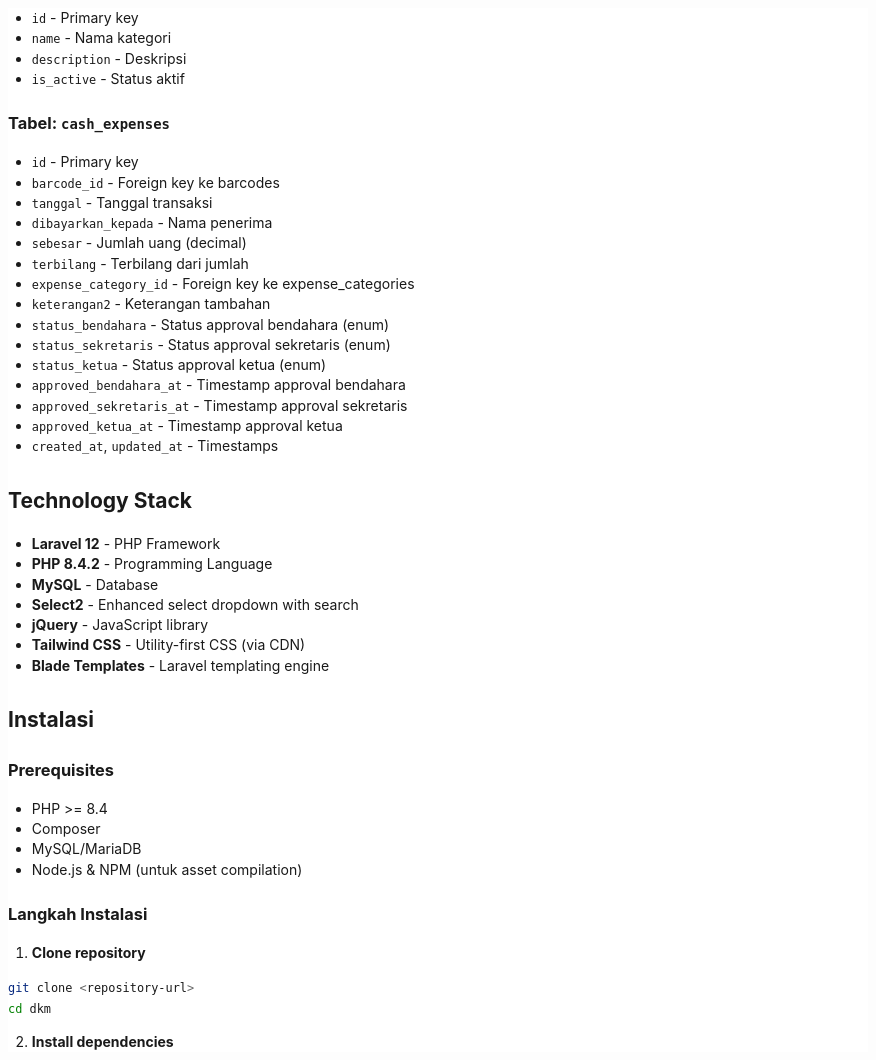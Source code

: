 -   `id` - Primary key
-   `name` - Nama kategori
-   `description` - Deskripsi
-   `is_active` - Status aktif

### Tabel: `cash_expenses`

-   `id` - Primary key
-   `barcode_id` - Foreign key ke barcodes
-   `tanggal` - Tanggal transaksi
-   `dibayarkan_kepada` - Nama penerima
-   `sebesar` - Jumlah uang (decimal)
-   `terbilang` - Terbilang dari jumlah
-   `expense_category_id` - Foreign key ke expense_categories
-   `keterangan2` - Keterangan tambahan
-   `status_bendahara` - Status approval bendahara (enum)
-   `status_sekretaris` - Status approval sekretaris (enum)
-   `status_ketua` - Status approval ketua (enum)
-   `approved_bendahara_at` - Timestamp approval bendahara
-   `approved_sekretaris_at` - Timestamp approval sekretaris
-   `approved_ketua_at` - Timestamp approval ketua
-   `created_at`, `updated_at` - Timestamps

## Technology Stack

-   **Laravel 12** - PHP Framework
-   **PHP 8.4.2** - Programming Language
-   **MySQL** - Database
-   **Select2** - Enhanced select dropdown with search
-   **jQuery** - JavaScript library
-   **Tailwind CSS** - Utility-first CSS (via CDN)
-   **Blade Templates** - Laravel templating engine

## Instalasi

### Prerequisites

-   PHP >= 8.4
-   Composer
-   MySQL/MariaDB
-   Node.js & NPM (untuk asset compilation)

### Langkah Instalasi

1. **Clone repository**

```bash
git clone <repository-url>
cd dkm
```

2. **Install dependencies**
